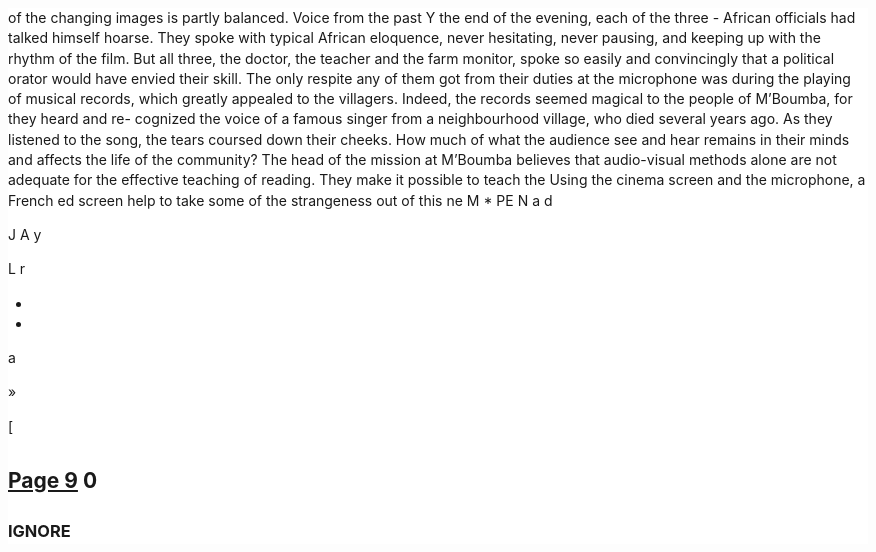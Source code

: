 of the changing images is partly balanced. 
Voice from the past 
Y the end of the evening, each of the three - 
African officials had talked himself hoarse. 
They spoke with typical African eloquence, 
never hesitating, never pausing, and keeping up 
with the rhythm of the film. But all three, the 
doctor, the teacher and the farm monitor, spoke 
so easily and convincingly that a political orator 
would have envied their skill. 
The only respite any of them got from their 
duties at the microphone was during the playing 
of musical records, which greatly appealed to the 
villagers. Indeed, the records seemed magical to 
the people of M’Boumba, for they heard and re- 
cognized the voice of a famous singer from a 
neighbourhood village, who died several years ago. 
As they listened to the song, the tears coursed 
down their cheeks. 
How much of what the audience see and hear 
remains in their minds and affects the life of the 
community? The head of the mission at 
M’Boumba believes that audio-visual methods 
alone are not adequate for the effective teaching 
of reading. They make it possible to teach the 
Using the cinema screen and the microphone, a French ed 
screen help to take some of the strangeness out of this ne 
M 
* 
PE
N 
a
d
 
J 
A
y
 
L
r
 
-
-
 
a
 
»
 
[ 

## [Page 9](https://demo.humlab.umu.se/courier/070144engo.pdf#page=9) 0

### IGNORE

